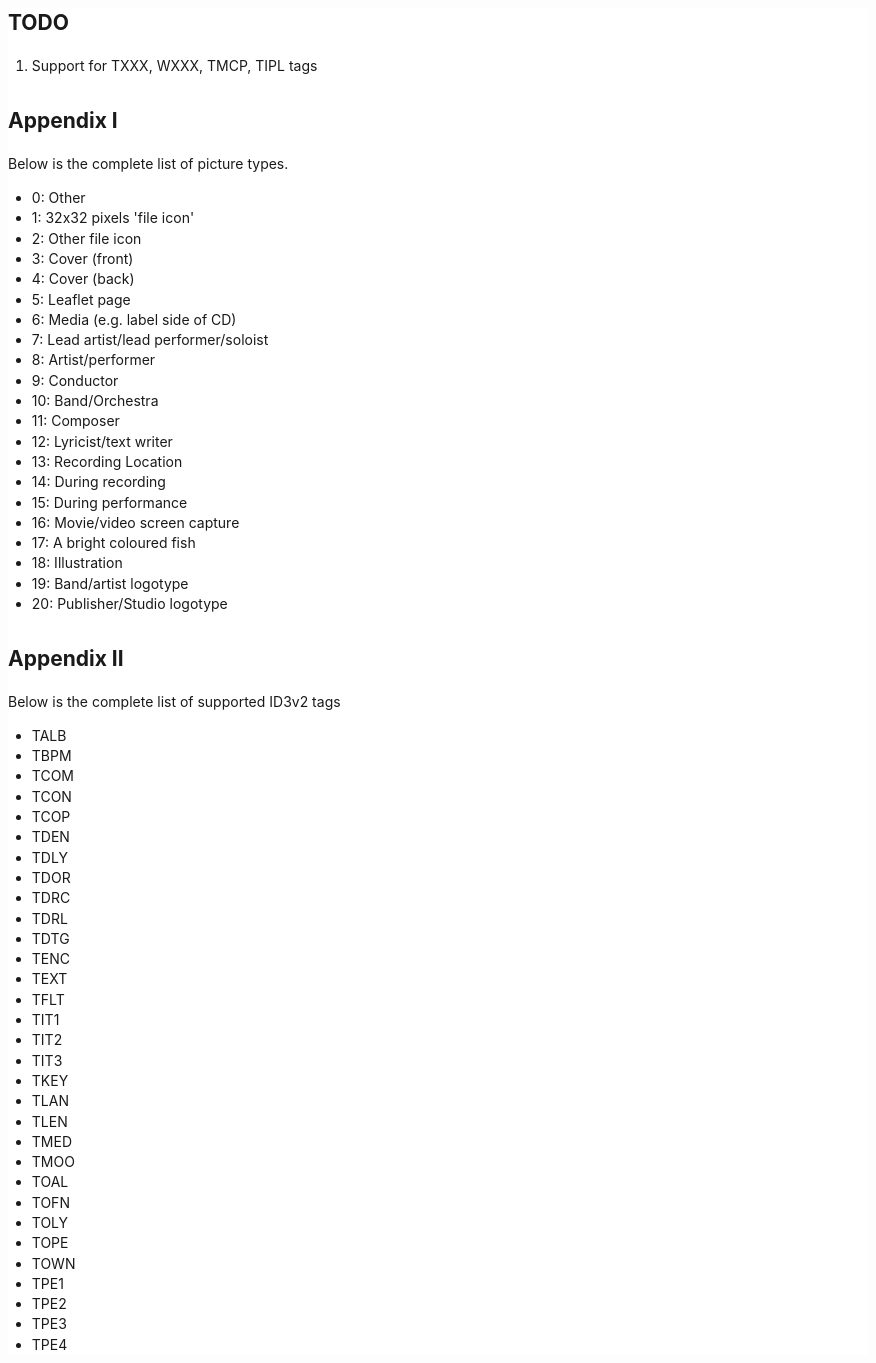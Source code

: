 TODO
----
1. Support for TXXX, WXXX, TMCP, TIPL tags


Appendix I
----------
Below is the complete list of picture types.
* 0: Other
* 1: 32x32 pixels 'file icon'
* 2: Other file icon
* 3: Cover (front)
* 4: Cover (back)
* 5: Leaflet page
* 6: Media (e.g. label side of CD)
* 7: Lead artist/lead performer/soloist
* 8: Artist/performer
* 9: Conductor
* 10: Band/Orchestra
* 11: Composer
* 12: Lyricist/text writer
* 13: Recording Location
* 14: During recording
* 15: During performance
* 16: Movie/video screen capture
* 17: A bright coloured fish
* 18: Illustration
* 19: Band/artist logotype
* 20: Publisher/Studio logotype

Appendix II
-----------
Below is the complete list of supported ID3v2 tags 
* TALB
* TBPM
* TCOM
* TCON
* TCOP
* TDEN
* TDLY
* TDOR
* TDRC
* TDRL
* TDTG
* TENC
* TEXT
* TFLT
* TIT1
* TIT2
* TIT3
* TKEY
* TLAN
* TLEN
* TMED
* TMOO
* TOAL
* TOFN
* TOLY
* TOPE
* TOWN
* TPE1
* TPE2
* TPE3
* TPE4